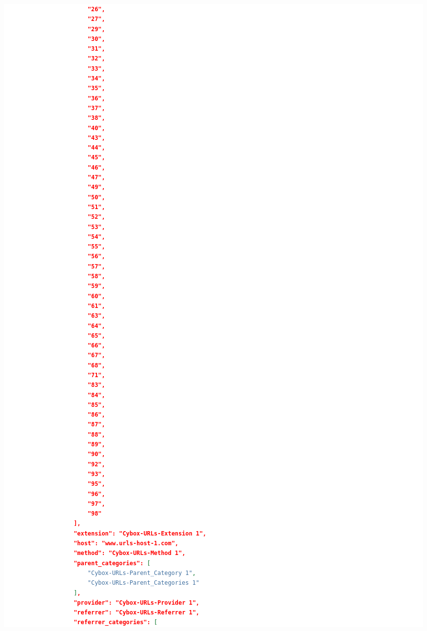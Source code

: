 ```json
                        "26",
                        "27",
                        "29",
                        "30",
                        "31",
                        "32",
                        "33",
                        "34",
                        "35",
                        "36",
                        "37",
                        "38",
                        "40",
                        "43",
                        "44",
                        "45",
                        "46",
                        "47",
                        "49",
                        "50",
                        "51",
                        "52",
                        "53",
                        "54",
                        "55",
                        "56",
                        "57",
                        "58",
                        "59",
                        "60",
                        "61",
                        "63",
                        "64",
                        "65",
                        "66",
                        "67",
                        "68",
                        "71",
                        "83",
                        "84",
                        "85",
                        "86",
                        "87",
                        "88",
                        "89",
                        "90",
                        "92",
                        "93",
                        "95",
                        "96",
                        "97",
                        "98"
                    ],
                    "extension": "Cybox-URLs-Extension 1",
                    "host": "www.urls-host-1.com",
                    "method": "Cybox-URLs-Method 1",
                    "parent_categories": [
                        "Cybox-URLs-Parent_Category 1",
                        "Cybox-URLs-Parent_Categories 1"
                    ],
                    "provider": "Cybox-URLs-Provider 1",
                    "referrer": "Cybox-URLs-Referrer 1",
                    "referrer_categories": [
```